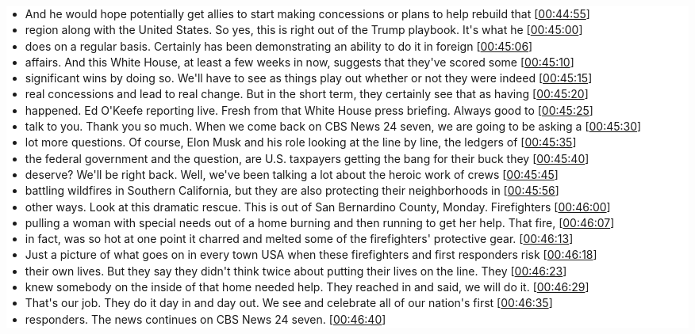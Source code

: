 *  And he would hope potentially get allies to start making concessions or plans to help rebuild that [[00:44:55](https://www.youtube.com/watch?v=-xoip2C2dBk&t=2695.82s)]
*  region along with the United States. So yes, this is right out of the Trump playbook. It's what he [[00:45:00](https://www.youtube.com/watch?v=-xoip2C2dBk&t=2700.86s)]
*  does on a regular basis. Certainly has been demonstrating an ability to do it in foreign [[00:45:06](https://www.youtube.com/watch?v=-xoip2C2dBk&t=2706.38s)]
*  affairs. And this White House, at least a few weeks in now, suggests that they've scored some [[00:45:10](https://www.youtube.com/watch?v=-xoip2C2dBk&t=2710.7000000000003s)]
*  significant wins by doing so. We'll have to see as things play out whether or not they were indeed [[00:45:15](https://www.youtube.com/watch?v=-xoip2C2dBk&t=2715.58s)]
*  real concessions and lead to real change. But in the short term, they certainly see that as having [[00:45:20](https://www.youtube.com/watch?v=-xoip2C2dBk&t=2720.94s)]
*  happened. Ed O'Keefe reporting live. Fresh from that White House press briefing. Always good to [[00:45:25](https://www.youtube.com/watch?v=-xoip2C2dBk&t=2725.6600000000003s)]
*  talk to you. Thank you so much. When we come back on CBS News 24 seven, we are going to be asking a [[00:45:30](https://www.youtube.com/watch?v=-xoip2C2dBk&t=2730.3s)]
*  lot more questions. Of course, Elon Musk and his role looking at the line by line, the ledgers of [[00:45:35](https://www.youtube.com/watch?v=-xoip2C2dBk&t=2735.1800000000003s)]
*  the federal government and the question, are U.S. taxpayers getting the bang for their buck they [[00:45:40](https://www.youtube.com/watch?v=-xoip2C2dBk&t=2740.86s)]
*  deserve? We'll be right back. Well, we've been talking a lot about the heroic work of crews [[00:45:45](https://www.youtube.com/watch?v=-xoip2C2dBk&t=2745.6600000000003s)]
*  battling wildfires in Southern California, but they are also protecting their neighborhoods in [[00:45:56](https://www.youtube.com/watch?v=-xoip2C2dBk&t=2756.3s)]
*  other ways. Look at this dramatic rescue. This is out of San Bernardino County, Monday. Firefighters [[00:46:00](https://www.youtube.com/watch?v=-xoip2C2dBk&t=2760.94s)]
*  pulling a woman with special needs out of a home burning and then running to get her help. That fire, [[00:46:07](https://www.youtube.com/watch?v=-xoip2C2dBk&t=2767.6600000000003s)]
*  in fact, was so hot at one point it charred and melted some of the firefighters' protective gear. [[00:46:13](https://www.youtube.com/watch?v=-xoip2C2dBk&t=2773.5s)]
*  Just a picture of what goes on in every town USA when these firefighters and first responders risk [[00:46:18](https://www.youtube.com/watch?v=-xoip2C2dBk&t=2778.46s)]
*  their own lives. But they say they didn't think twice about putting their lives on the line. They [[00:46:23](https://www.youtube.com/watch?v=-xoip2C2dBk&t=2783.74s)]
*  knew somebody on the inside of that home needed help. They reached in and said, we will do it. [[00:46:29](https://www.youtube.com/watch?v=-xoip2C2dBk&t=2789.1s)]
*  That's our job. They do it day in and day out. We see and celebrate all of our nation's first [[00:46:35](https://www.youtube.com/watch?v=-xoip2C2dBk&t=2795.74s)]
*  responders. The news continues on CBS News 24 seven. [[00:46:40](https://www.youtube.com/watch?v=-xoip2C2dBk&t=2800.3799999999997s)]
